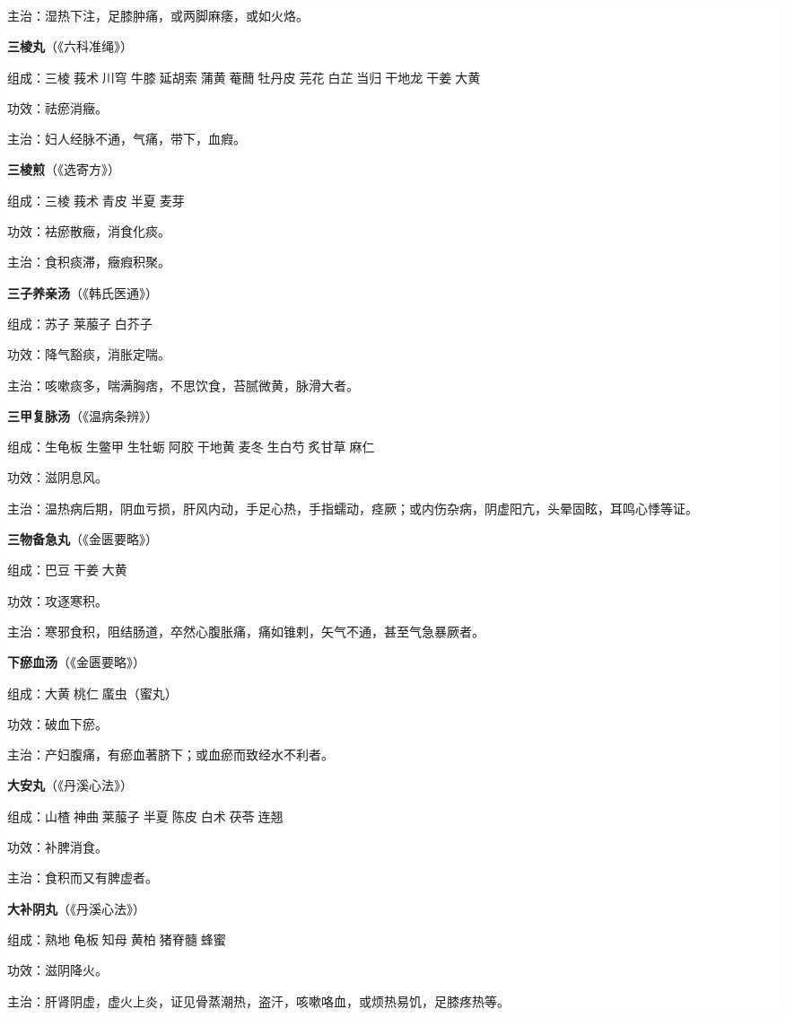 主治：湿热下注，足膝肿痛，或两脚麻痿，或如火烙。

**三棱丸**（《六科准绳》）

组成：三棱 莪术 川穹 牛膝 延胡索 蒲黄 菴䕡 牡丹皮 芫花 白芷 当归 干地龙 干姜 大黄

功效：祛瘀消癥。

主治：妇人经脉不通，气痛，带下，血瘕。

**三棱煎**（《选寄方》）

组成：三棱 莪术 青皮 半夏 麦芽

功效：袪瘀散癥，消食化痰。

主治：食积痰滞，癥瘕积聚。

**三子养亲汤**（《韩氏医通》）

组成：苏子 莱菔子 白芥子

功效：降气豁痰，消胀定喘。

主治：咳嗽痰多，喘满胸痞，不思饮食，苔腻微黄，脉滑大者。

**三甲复脉汤**（《温病条辨》）

组成：生龟板 生鳖甲 生牡蛎 阿胶 干地黄 麦冬 生白芍 炙甘草 麻仁

功效：滋阴息风。

主治：温热病后期，阴血亏损，肝风内动，手足心热，手指蠕动，痉厥；或内伤杂病，阴虚阳亢，头晕固眩，耳鸣心悸等证。

**三物备急丸**（《金匮要略》）

组成：巴豆 干姜 大黄

功效：攻逐寒积。

主治：寒邪食积，阻结肠道，卒然心腹胀痛，痛如锥剌，矢气不通，甚至气急暴厥者。

**下瘀血汤**（《金匮要略》）

组成：大黄 桃仁 䗪虫（蜜丸）

功效：破血下瘀。

主治：产妇腹痛，有瘀血著脐下；或血瘀而致经水不利者。

**大安丸**（《丹溪心法》）

组成：山楂 神曲 莱菔子 半夏 陈皮 白术 茯苓 连翘

功效：补脾消食。

主治：食积而又有脾虚者。

**大补阴丸**（《丹溪心法》）

组成：熟地 龟板 知母 黄柏 猪脊髓 蜂蜜

功效：滋阴降火。

主治：肝肾阴虚，虚火上炎，证见骨蒸潮热，盗汗，咳嗽咯血，或烦热易饥，足膝疼热等。
